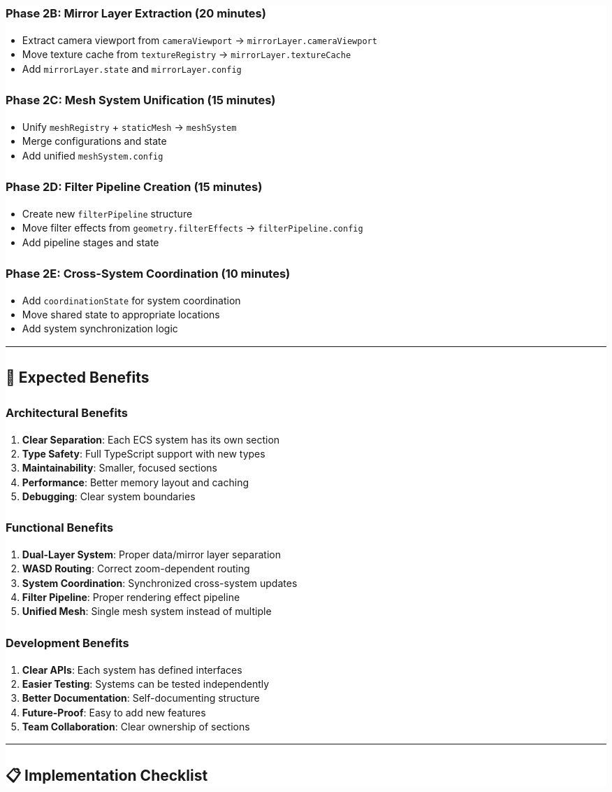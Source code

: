 ### **Phase 2B: Mirror Layer Extraction** (20 minutes)
- Extract camera viewport from `cameraViewport` → `mirrorLayer.cameraViewport`
- Move texture cache from `textureRegistry` → `mirrorLayer.textureCache`
- Add `mirrorLayer.state` and `mirrorLayer.config`

### **Phase 2C: Mesh System Unification** (15 minutes)
- Unify `meshRegistry` + `staticMesh` → `meshSystem`
- Merge configurations and state
- Add unified `meshSystem.config`

### **Phase 2D: Filter Pipeline Creation** (15 minutes)
- Create new `filterPipeline` structure
- Move filter effects from `geometry.filterEffects` → `filterPipeline.config`
- Add pipeline stages and state

### **Phase 2E: Cross-System Coordination** (10 minutes)
- Add `coordinationState` for system coordination
- Move shared state to appropriate locations
- Add system synchronization logic

---

## 🎯 **Expected Benefits**

### **Architectural Benefits**
1. **Clear Separation**: Each ECS system has its own section
2. **Type Safety**: Full TypeScript support with new types
3. **Maintainability**: Smaller, focused sections
4. **Performance**: Better memory layout and caching
5. **Debugging**: Clear system boundaries

### **Functional Benefits**
1. **Dual-Layer System**: Proper data/mirror layer separation
2. **WASD Routing**: Correct zoom-dependent routing
3. **System Coordination**: Synchronized cross-system updates
4. **Filter Pipeline**: Proper rendering effect pipeline
5. **Unified Mesh**: Single mesh system instead of multiple

### **Development Benefits**
1. **Clear APIs**: Each system has defined interfaces
2. **Easier Testing**: Systems can be tested independently
3. **Better Documentation**: Self-documenting structure
4. **Future-Proof**: Easy to add new features
5. **Team Collaboration**: Clear ownership of sections

---

## 📋 **Implementation Checklist**
